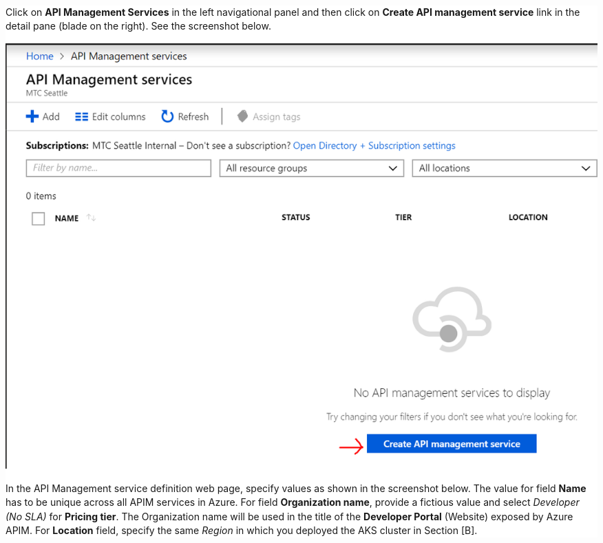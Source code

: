    Click on **API Management Services** in the left navigational panel and then click on **Create API management service** link in the detail pane (blade on the right).  See the screenshot below.

   ![alt tag](./images/C-02.PNG)

   In the API Management service definition web page, specify values as shown in the screenshot below.  The value for field **Name** has to be unique across all APIM services in Azure.  For field **Organization name**, provide a fictious value and select *Developer (No SLA)* for **Pricing tier**.  The Organization name will be used in the title of the **Developer Portal** (Website) exposed by Azure APIM.  For **Location** field, specify the same *Region* in which you deployed the AKS cluster in Section [B].
